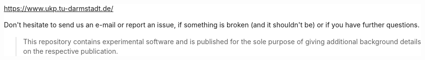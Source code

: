 https://www.ukp.tu-darmstadt.de/


Don't hesitate to send us an e-mail or report an issue, if something is broken (and it shouldn't be) or if you have further questions.

> This repository contains experimental software and is published for the sole purpose of giving additional background details on the respective publication.








